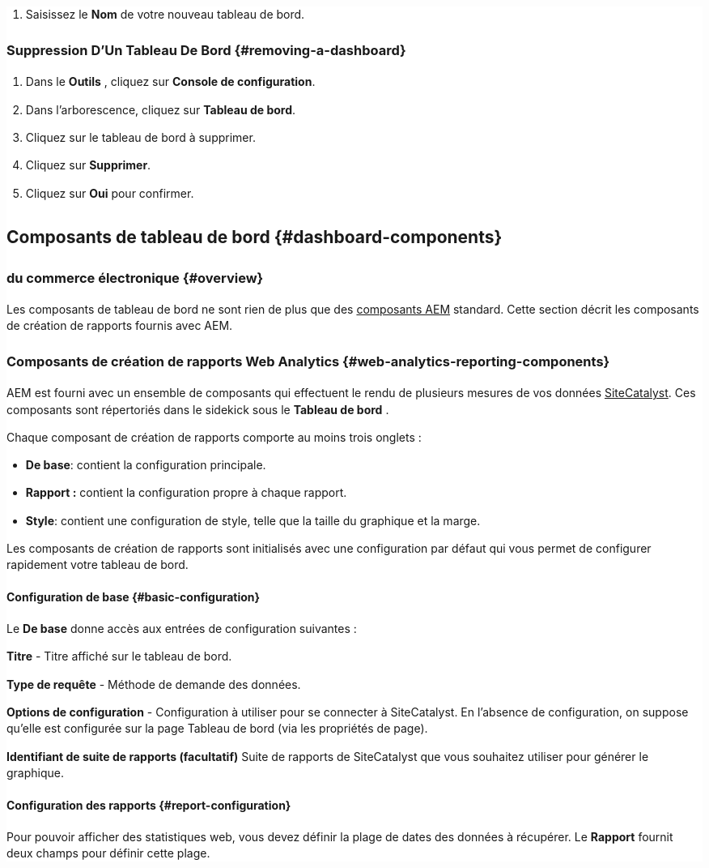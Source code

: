 1. Saisissez le **Nom** de votre nouveau tableau de bord.

### Suppression D’Un Tableau De Bord {#removing-a-dashboard}

1. Dans le **Outils** , cliquez sur **Console de configuration**.

1. Dans l’arborescence, cliquez sur **Tableau de bord**.
1. Cliquez sur le tableau de bord à supprimer.

1. Cliquez sur **Supprimer**.

1. Cliquez sur **Oui** pour confirmer.

## Composants de tableau de bord {#dashboard-components}

### du commerce électronique {#overview}

Les composants de tableau de bord ne sont rien de plus que des [composants AEM](/help/sites-developing/developing-components-samples.md) standard. Cette section décrit les composants de création de rapports fournis avec AEM.

### Composants de création de rapports Web Analytics {#web-analytics-reporting-components}

AEM est fourni avec un ensemble de composants qui effectuent le rendu de plusieurs mesures de vos données [SiteCatalyst](/help/sites-administering/adobeanalytics.md). Ces composants sont répertoriés dans le sidekick sous le **Tableau de bord** .

Chaque composant de création de rapports comporte au moins trois onglets :

* **De base**: contient la configuration principale.

* **Rapport :** contient la configuration propre à chaque rapport.
* **Style**: contient une configuration de style, telle que la taille du graphique et la marge.

Les composants de création de rapports sont initialisés avec une configuration par défaut qui vous permet de configurer rapidement votre tableau de bord.

#### Configuration de base {#basic-configuration}

Le **De base** donne accès aux entrées de configuration suivantes :

**Titre** - Titre affiché sur le tableau de bord.

**Type de requête** - Méthode de demande des données.

**Options de configuration** - Configuration à utiliser pour se connecter à SiteCatalyst. En l’absence de configuration, on suppose qu’elle est configurée sur la page Tableau de bord (via les propriétés de page).

**Identifiant de suite de rapports (facultatif)** Suite de rapports de SiteCatalyst que vous souhaitez utiliser pour générer le graphique.

#### Configuration des rapports {#report-configuration}

Pour pouvoir afficher des statistiques web, vous devez définir la plage de dates des données à récupérer. Le **Rapport** fournit deux champs pour définir cette plage.
